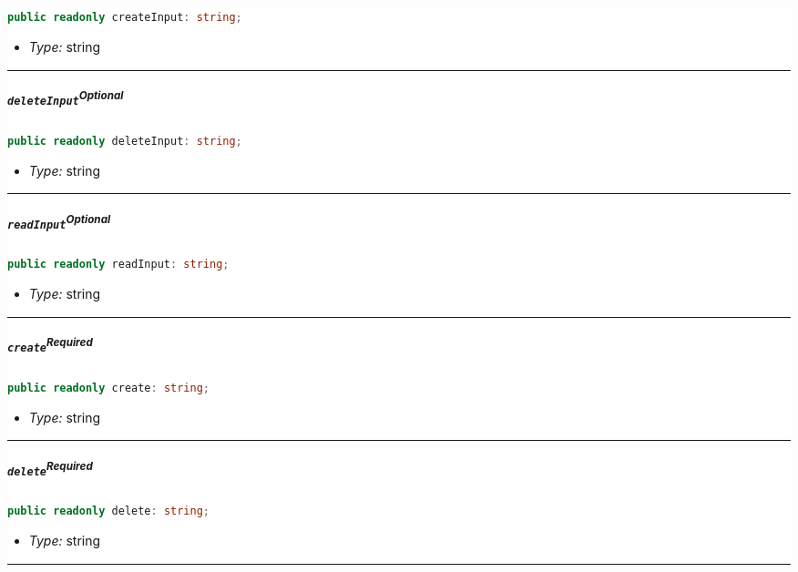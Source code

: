 ```typescript
public readonly createInput: string;
```

- *Type:* string

---

##### `deleteInput`<sup>Optional</sup> <a name="deleteInput" id="@cdktf/provider-azurerm.maintenanceAssignmentVirtualMachine.MaintenanceAssignmentVirtualMachineTimeoutsOutputReference.property.deleteInput"></a>

```typescript
public readonly deleteInput: string;
```

- *Type:* string

---

##### `readInput`<sup>Optional</sup> <a name="readInput" id="@cdktf/provider-azurerm.maintenanceAssignmentVirtualMachine.MaintenanceAssignmentVirtualMachineTimeoutsOutputReference.property.readInput"></a>

```typescript
public readonly readInput: string;
```

- *Type:* string

---

##### `create`<sup>Required</sup> <a name="create" id="@cdktf/provider-azurerm.maintenanceAssignmentVirtualMachine.MaintenanceAssignmentVirtualMachineTimeoutsOutputReference.property.create"></a>

```typescript
public readonly create: string;
```

- *Type:* string

---

##### `delete`<sup>Required</sup> <a name="delete" id="@cdktf/provider-azurerm.maintenanceAssignmentVirtualMachine.MaintenanceAssignmentVirtualMachineTimeoutsOutputReference.property.delete"></a>

```typescript
public readonly delete: string;
```

- *Type:* string

---
